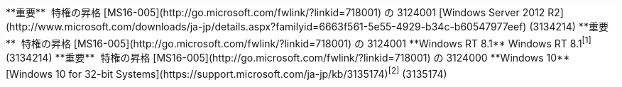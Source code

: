 </td>
<td style="border:1px solid black;">
**重要**   
特権の昇格

</td>
<td style="border:1px solid black;">
[MS16-005](http://go.microsoft.com/fwlink/?linkid=718001) の 3124001

</td>
</tr>
<tr>
<td style="border:1px solid black;">
[Windows Server 2012 R2](http://www.microsoft.com/downloads/ja-jp/details.aspx?familyid=6663f561-5e55-4929-b34c-b60547977eef)  
(3134214)

</td>
<td style="border:1px solid black;">
**重要**   
特権の昇格

</td>
<td style="border:1px solid black;">
[MS16-005](http://go.microsoft.com/fwlink/?linkid=718001) の 3124001

</td>
</tr>
<tr>
<td style="border:1px solid black;" colspan="3">
**Windows RT 8.1**

</td>
</tr>
<tr>
<td style="border:1px solid black;">
Windows RT 8.1<sup>[1]</sup>
(3134214)

</td>
<td style="border:1px solid black;">
**重要**   
特権の昇格

</td>
<td style="border:1px solid black;">
[MS16-005](http://go.microsoft.com/fwlink/?linkid=718001) の 3124000

</td>
</tr>
<tr>
<td style="border:1px solid black;" colspan="3">
**Windows 10**

</td>
</tr>
<tr>
<td style="border:1px solid black;">
[Windows 10 for 32-bit Systems](https://support.microsoft.com/ja-jp/kb/3135174)<sup>[2]</sup>
(3135174)
